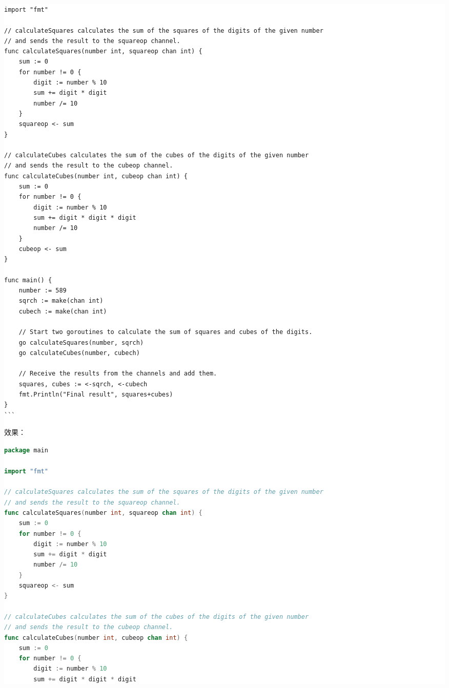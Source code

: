 	import "fmt"
	
	// calculateSquares calculates the sum of the squares of the digits of the given number
	// and sends the result to the squareop channel.
	func calculateSquares(number int, squareop chan int) {
		sum := 0
		for number != 0 {
			digit := number % 10
			sum += digit * digit
			number /= 10
		}
		squareop <- sum
	}
	
	// calculateCubes calculates the sum of the cubes of the digits of the given number
	// and sends the result to the cubeop channel.
	func calculateCubes(number int, cubeop chan int) {
		sum := 0
		for number != 0 {
			digit := number % 10
			sum += digit * digit * digit
			number /= 10
		}
		cubeop <- sum
	}
	
	func main() {
		number := 589
		sqrch := make(chan int)
		cubech := make(chan int)
	
		// Start two goroutines to calculate the sum of squares and cubes of the digits.
		go calculateSquares(number, sqrch)
		go calculateCubes(number, cubech)
	
		// Receive the results from the channels and add them.
		squares, cubes := <-sqrch, <-cubech
		fmt.Println("Final result", squares+cubes)
	}
	```

效果：

```go
package main

import "fmt"

// calculateSquares calculates the sum of the squares of the digits of the given number
// and sends the result to the squareop channel.
func calculateSquares(number int, squareop chan int) {
	sum := 0
	for number != 0 {
		digit := number % 10
		sum += digit * digit
		number /= 10
	}
	squareop <- sum
}

// calculateCubes calculates the sum of the cubes of the digits of the given number
// and sends the result to the cubeop channel.
func calculateCubes(number int, cubeop chan int) {
	sum := 0
	for number != 0 {
		digit := number % 10
		sum += digit * digit * digit
```